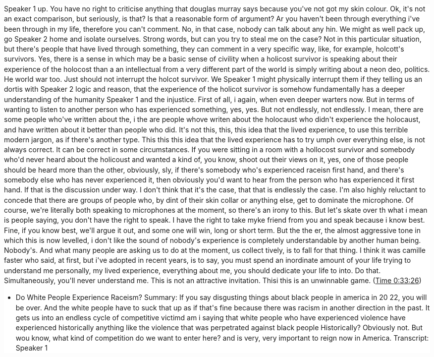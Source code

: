   Speaker 1
  up. You have no right to criticise anything that douglas murray says because you've not got my skin colour. Ok, it's not an exact comparison, but seriously, is that? Is that a reasonable form of argument? Ar you haven't been through everything i've been through in my life, therefore you can't comment. No, in that case, nobody can talk about any hin. We might as well pack up, go
  Speaker 2
  home and isolate ourselves. Strong words, but can you try to steal me on the case? Not in this particular situation, but there's people that have lived through something, they can comment in a very specific way, like, for example, holcott's survivors. Yes, there is a sense in which may be a basic sense of civility when a holicost survivor is speaking about their experience of the holocost than a an intellectual from a very different part of the world is simply writing about a neon deo, politics. He world war too. Just should not interrupt the holcot survivor. We
  Speaker 1
  might physically interrupt them if they telling us an dortis with
  Speaker 2
  logic and reason, that the experience of the holicot survivor is somehow fundamentally has a deeper understanding of the humanity
  Speaker 1
  and the injustice. First of all, i again, when even deeper warters now. But in terms of wanting to listen to another person who has experienced something, yes, yes. But not endlessly, not endlessly. I mean, there are some people who've written about the, i the are people whove writen about the holocaust who didn't experience the holocaust, and have written about it better than people who did. It's not this, this, this idea that the lived experience, to use this terrible modern jargon, as if there's another type. This this this idea that the lived experience has to try umph over everything else, is not always correct. It can be correct in some circumstances. If you were sitting in a room with a hollocost survivor and somebody who'd never heard about the holicoust and wanted a kind of, you know, shoot out their views on it, yes, one of those people should be heard more than the other, obviously, sly, if there's somebody who's experienced raceisn first hand, and there's somebody else who has never experienced it, then obviously you'd want to hear from the person who has experienced it first hand. If that is the discussion under way. I don't think that it's the case, that that is endlessly the case. I'm also highly reluctant to concede that there are groups of people who, by dint of their skin collar or anything else, get to dominate the microphone. Of course, we're literally both speaking to microphones at the moment, so there's an irony to this. But let's skate over th what i mean is people saying, you don't have the right to speak. I have the right to take myke friend from you and speak because i know best. Fine, if you know best, we'll argue it out, and some one will win, long or short term. But the the er, the almost aggressive tone in which this is now levelled, i don't like the sound of nobody's experience is completely understandable by another human being. Nobody's. And what many people are asking us to do at the moment, us collect tively, is to fall for that thing. I think it was camille faster who said, at first, but i've adopted in recent years, is to say, you must spend an inordinate amount of your life trying to understand me personally, my lived experience, everything about me, you should dedicate your life to into. Do that. Simultaneously, you'll never understand me. This is not an attractive invitation. Thisi this is an unwinnable game. ([Time 0:33:26](https://share.snipd.com/snip/bc5dfab4-c451-4388-b95f-bb9230d827ca))
- Do White People Experience Raceism?
  Summary:
  If you say disgusting things about black people in america in 20 22, you will be over. And the white people have to suck that up as if that's fine because there was racism in another direction in the past. It gets us into an endless cycle of competitive victimd am i saying that white people who have experienced violence have experienced historically anything like the violence that was perpetrated against black people Historically? Obviously not. But wou know, what kind of competition do we want to enter here? and is very, very important to reign now in America.
  Transcript:
  Speaker 1